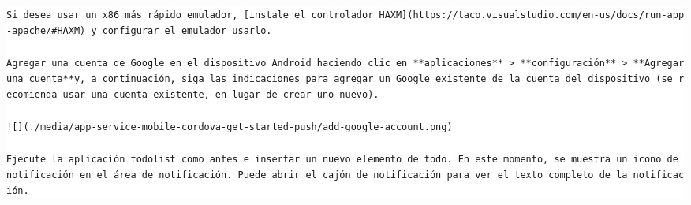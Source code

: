     Si desea usar un x86 más rápido emulador, [instale el controlador HAXM](https://taco.visualstudio.com/en-us/docs/run-app-apache/#HAXM) y configurar el emulador usarlo.

    Agregar una cuenta de Google en el dispositivo Android haciendo clic en **aplicaciones** > **configuración** > **Agregar una cuenta**y, a continuación, siga las indicaciones para agregar un Google existente de la cuenta del dispositivo (se recomienda usar una cuenta existente, en lugar de crear uno nuevo).

    ![](./media/app-service-mobile-cordova-get-started-push/add-google-account.png)

    Ejecute la aplicación todolist como antes e insertar un nuevo elemento de todo. En este momento, se muestra un icono de notificación en el área de notificación. Puede abrir el cajón de notificación para ver el texto completo de la notificación.
